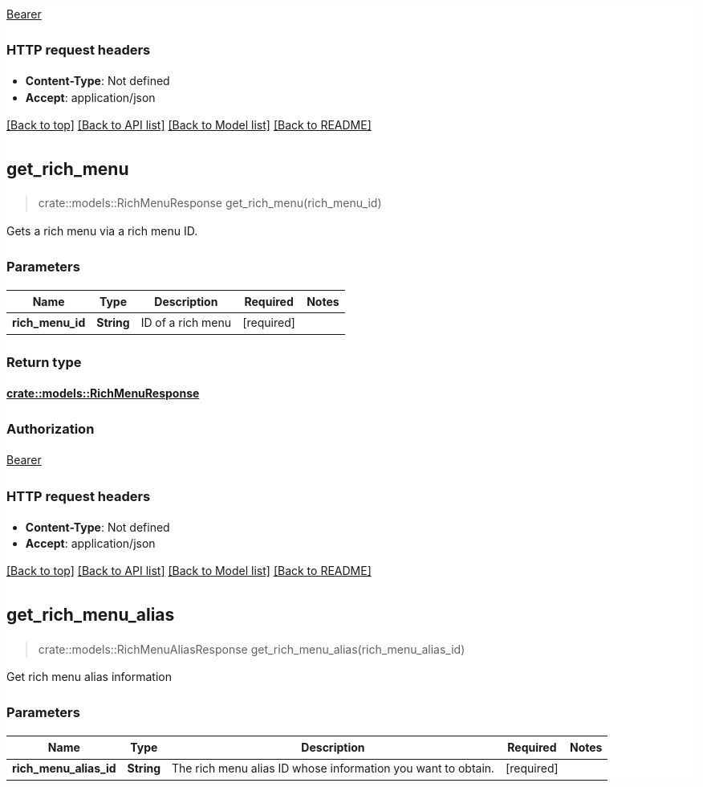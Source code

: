 [Bearer](../README.md#Bearer)

### HTTP request headers

- **Content-Type**: Not defined
- **Accept**: application/json

[[Back to top]](#) [[Back to API list]](../README.md#documentation-for-api-endpoints) [[Back to Model list]](../README.md#documentation-for-models) [[Back to README]](../README.md)


## get_rich_menu

> crate::models::RichMenuResponse get_rich_menu(rich_menu_id)


Gets a rich menu via a rich menu ID.

### Parameters


Name | Type | Description  | Required | Notes
------------- | ------------- | ------------- | ------------- | -------------
**rich_menu_id** | **String** | ID of a rich menu | [required] |

### Return type

[**crate::models::RichMenuResponse**](RichMenuResponse.md)

### Authorization

[Bearer](../README.md#Bearer)

### HTTP request headers

- **Content-Type**: Not defined
- **Accept**: application/json

[[Back to top]](#) [[Back to API list]](../README.md#documentation-for-api-endpoints) [[Back to Model list]](../README.md#documentation-for-models) [[Back to README]](../README.md)


## get_rich_menu_alias

> crate::models::RichMenuAliasResponse get_rich_menu_alias(rich_menu_alias_id)


Get rich menu alias information

### Parameters


Name | Type | Description  | Required | Notes
------------- | ------------- | ------------- | ------------- | -------------
**rich_menu_alias_id** | **String** | The rich menu alias ID whose information you want to obtain. | [required] |

